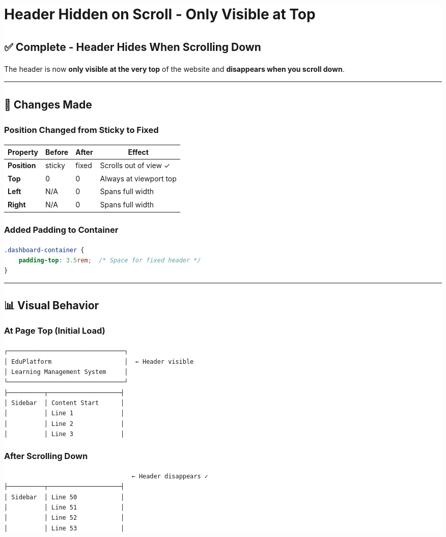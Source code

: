 # Header Hidden on Scroll - Only Visible at Top

## ✅ Complete - Header Hides When Scrolling Down

The header is now **only visible at the very top** of the website and **disappears when you scroll down**.

---

## 🔧 Changes Made

### Position Changed from Sticky to Fixed

| Property | Before | After | Effect |
|----------|--------|-------|--------|
| **Position** | sticky | fixed | Scrolls out of view ✓ |
| **Top** | 0 | 0 | Always at viewport top |
| **Left** | N/A | 0 | Spans full width |
| **Right** | N/A | 0 | Spans full width |

### Added Padding to Container

```css
.dashboard-container {
    padding-top: 3.5rem;  /* Space for fixed header */
}
```

---

## 📊 Visual Behavior

### At Page Top (Initial Load)
```
┌────────────────────────────────┐
│ EduPlatform                    │  ← Header visible
│ Learning Management System     │
└────────────────────────────────┘
├──────────┬────────────────────┤
│ Sidebar  │ Content Start      │
│          │ Line 1             │
│          │ Line 2             │
│          │ Line 3             │
```

### After Scrolling Down
```
                                   ← Header disappears ✓
├──────────┬────────────────────┤
│ Sidebar  │ Line 50            │
│          │ Line 51            │
│          │ Line 52            │
│          │ Line 53            │
```
